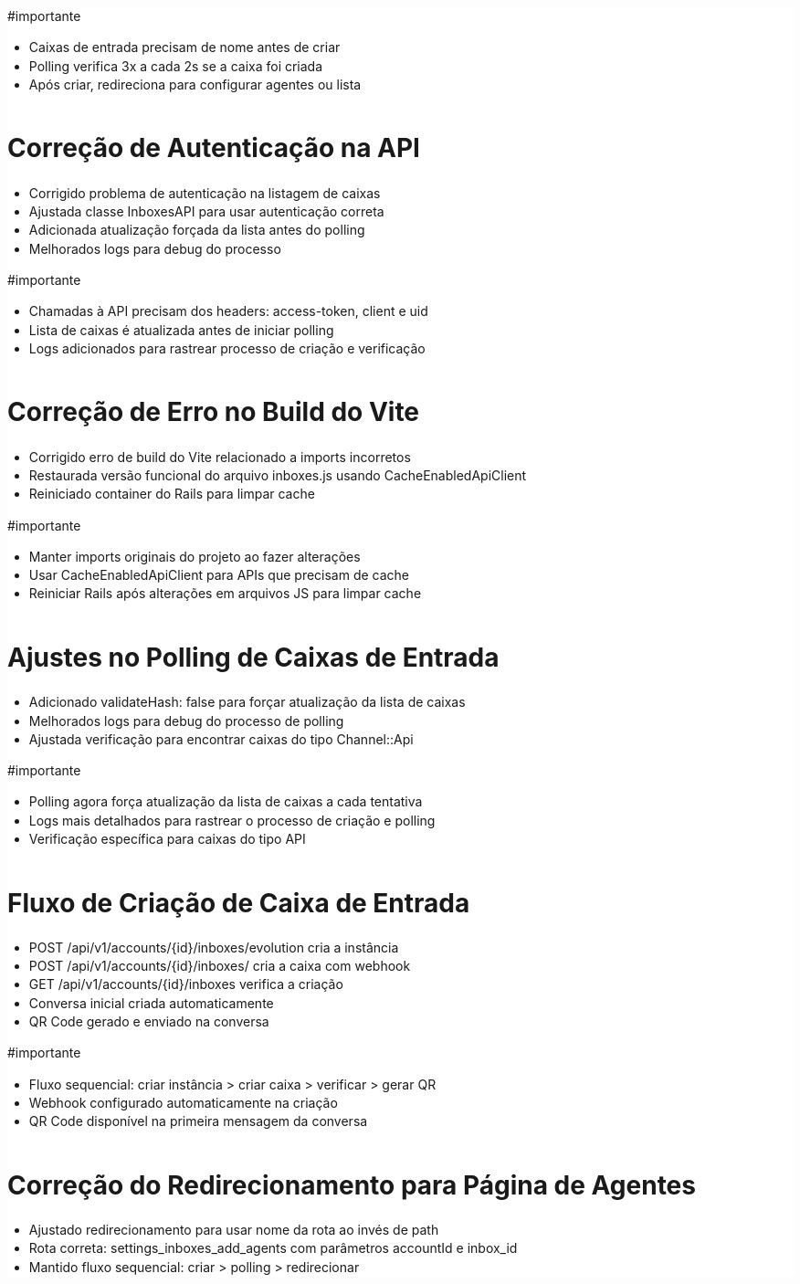 #importante
- Caixas de entrada precisam de nome antes de criar
- Polling verifica 3x a cada 2s se a caixa foi criada
- Após criar, redireciona para configurar agentes ou lista

# Correção de Autenticação na API
- Corrigido problema de autenticação na listagem de caixas
- Ajustada classe InboxesAPI para usar autenticação correta
- Adicionada atualização forçada da lista antes do polling
- Melhorados logs para debug do processo

#importante
- Chamadas à API precisam dos headers: access-token, client e uid
- Lista de caixas é atualizada antes de iniciar polling
- Logs adicionados para rastrear processo de criação e verificação

# Correção de Erro no Build do Vite
- Corrigido erro de build do Vite relacionado a imports incorretos
- Restaurada versão funcional do arquivo inboxes.js usando CacheEnabledApiClient
- Reiniciado container do Rails para limpar cache

#importante
- Manter imports originais do projeto ao fazer alterações
- Usar CacheEnabledApiClient para APIs que precisam de cache
- Reiniciar Rails após alterações em arquivos JS para limpar cache

# Ajustes no Polling de Caixas de Entrada
- Adicionado validateHash: false para forçar atualização da lista de caixas
- Melhorados logs para debug do processo de polling
- Ajustada verificação para encontrar caixas do tipo Channel::Api

#importante
- Polling agora força atualização da lista de caixas a cada tentativa
- Logs mais detalhados para rastrear o processo de criação e polling
- Verificação específica para caixas do tipo API

# Fluxo de Criação de Caixa de Entrada
- POST /api/v1/accounts/{id}/inboxes/evolution cria a instância
- POST /api/v1/accounts/{id}/inboxes/ cria a caixa com webhook
- GET /api/v1/accounts/{id}/inboxes verifica a criação
- Conversa inicial criada automaticamente
- QR Code gerado e enviado na conversa

#importante
- Fluxo sequencial: criar instância > criar caixa > verificar > gerar QR
- Webhook configurado automaticamente na criação
- QR Code disponível na primeira mensagem da conversa

# Correção do Redirecionamento para Página de Agentes
- Ajustado redirecionamento para usar nome da rota ao invés de path
- Rota correta: settings_inboxes_add_agents com parâmetros accountId e inbox_id
- Mantido fluxo sequencial: criar > polling > redirecionar
